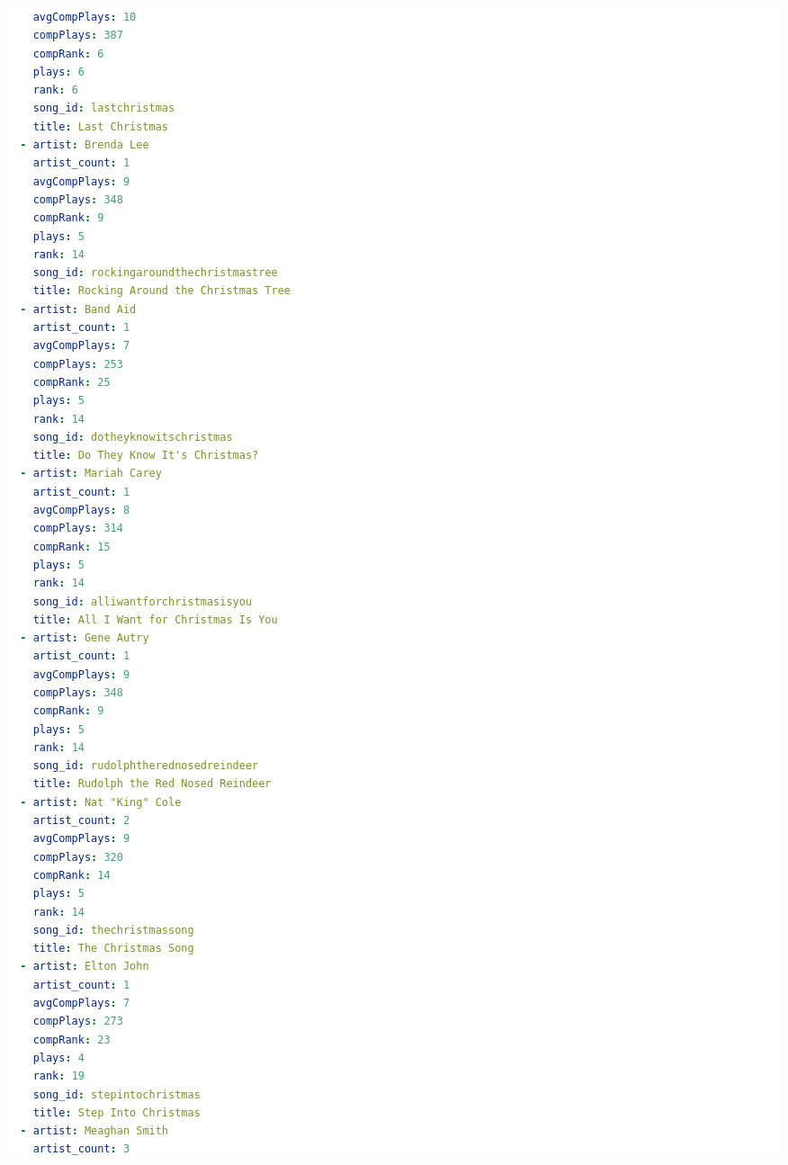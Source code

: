 ```yaml
    avgCompPlays: 10
    compPlays: 387
    compRank: 6
    plays: 6
    rank: 6
    song_id: lastchristmas
    title: Last Christmas
  - artist: Brenda Lee
    artist_count: 1
    avgCompPlays: 9
    compPlays: 348
    compRank: 9
    plays: 5
    rank: 14
    song_id: rockingaroundthechristmastree
    title: Rocking Around the Christmas Tree
  - artist: Band Aid
    artist_count: 1
    avgCompPlays: 7
    compPlays: 253
    compRank: 25
    plays: 5
    rank: 14
    song_id: dotheyknowitschristmas
    title: Do They Know It's Christmas?
  - artist: Mariah Carey
    artist_count: 1
    avgCompPlays: 8
    compPlays: 314
    compRank: 15
    plays: 5
    rank: 14
    song_id: alliwantforchristmasisyou
    title: All I Want for Christmas Is You
  - artist: Gene Autry
    artist_count: 1
    avgCompPlays: 9
    compPlays: 348
    compRank: 9
    plays: 5
    rank: 14
    song_id: rudolphtherednosedreindeer
    title: Rudolph the Red Nosed Reindeer
  - artist: Nat "King" Cole
    artist_count: 2
    avgCompPlays: 9
    compPlays: 320
    compRank: 14
    plays: 5
    rank: 14
    song_id: thechristmassong
    title: The Christmas Song
  - artist: Elton John
    artist_count: 1
    avgCompPlays: 7
    compPlays: 273
    compRank: 23
    plays: 4
    rank: 19
    song_id: stepintochristmas
    title: Step Into Christmas
  - artist: Meaghan Smith
    artist_count: 3
```